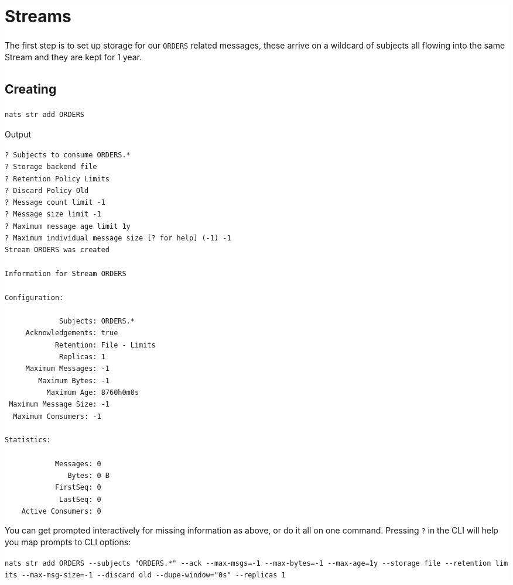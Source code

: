# Streams

The first step is to set up storage for our `ORDERS` related messages, these arrive on a wildcard of subjects all flowing into the same Stream and they are kept for 1 year.

## Creating

```shell
nats str add ORDERS
```
Output
```text
? Subjects to consume ORDERS.*
? Storage backend file
? Retention Policy Limits
? Discard Policy Old
? Message count limit -1
? Message size limit -1
? Maximum message age limit 1y
? Maximum individual message size [? for help] (-1) -1
Stream ORDERS was created

Information for Stream ORDERS

Configuration:

             Subjects: ORDERS.*
     Acknowledgements: true
            Retention: File - Limits
             Replicas: 1
     Maximum Messages: -1
        Maximum Bytes: -1
          Maximum Age: 8760h0m0s
 Maximum Message Size: -1
  Maximum Consumers: -1

Statistics:

            Messages: 0
               Bytes: 0 B
            FirstSeq: 0
             LastSeq: 0
    Active Consumers: 0
```

You can get prompted interactively for missing information as above, or do it all on one command. Pressing `?` in the CLI will help you map prompts to CLI options:

```shell
nats str add ORDERS --subjects "ORDERS.*" --ack --max-msgs=-1 --max-bytes=-1 --max-age=1y --storage file --retention limits --max-msg-size=-1 --discard old --dupe-window="0s" --replicas 1
```
